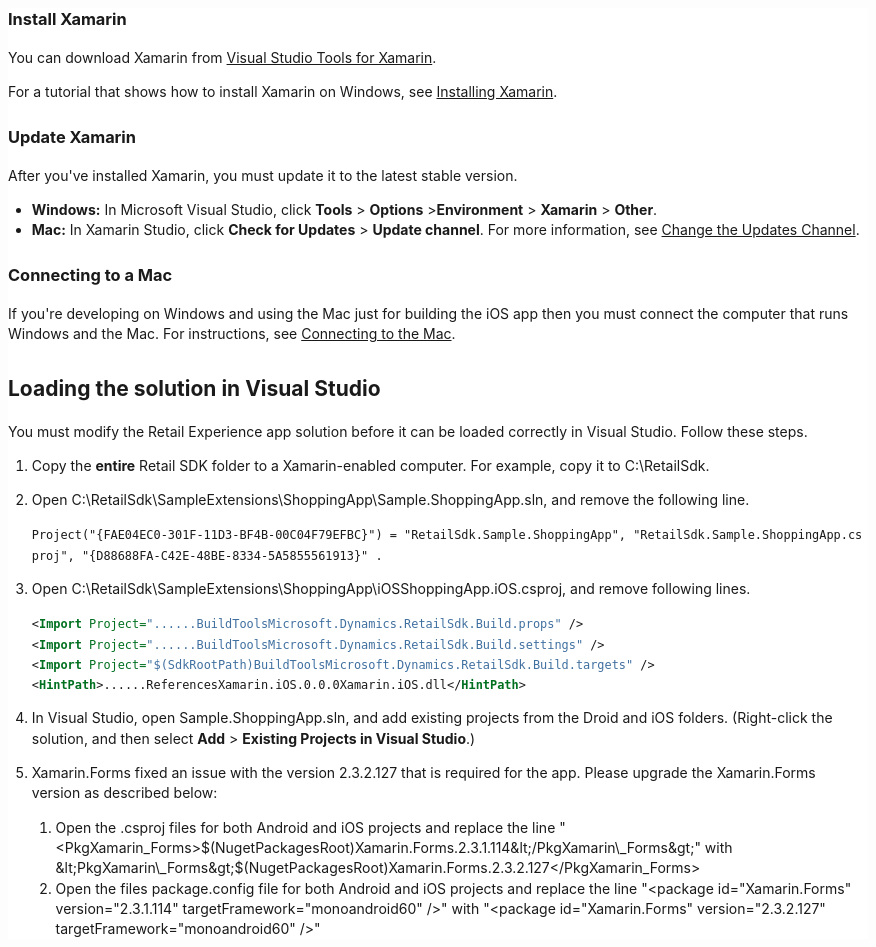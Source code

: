 ### Install Xamarin

You can download Xamarin from [Visual Studio Tools for Xamarin](https://www.xamarin.com/download). 

For a tutorial that shows how to install Xamarin on Windows, see [Installing Xamarin](https://docs.microsoft.com/xamarin/get-started/installation/index?pivots=windows).

### Update Xamarin

After you've installed Xamarin, you must update it to the latest stable version.

-   **Windows:** In Microsoft Visual Studio, click **Tools** &gt; **Options** &gt;**Environment** &gt; **Xamarin** &gt; **Other**.
-   **Mac:** In Xamarin Studio, click **Check for Updates** &gt; **Update channel**. For more information, see [Change the Updates Channel](https://developer.xamarin.com/recipes/cross-platform/ide/change_updates_channel/).

### Connecting to a Mac

If you're developing on Windows and using the Mac just for building the iOS app then you must connect the computer that runs Windows and the Mac. For instructions, see [Connecting to the Mac](https://developer.xamarin.com/guides/ios/getting_started/installation/windows/connecting-to-mac/).

## Loading the solution in Visual Studio
You must modify the Retail Experience app solution before it can be loaded correctly in Visual Studio. Follow these steps.

1.  Copy the **entire** Retail SDK folder to a Xamarin-enabled computer. For example, copy it to C:\RetailSdk.
2.  Open C:\RetailSdk\SampleExtensions\ShoppingApp\Sample.ShoppingApp.sln, and remove the following line.

    ```xml
    Project("{FAE04EC0-301F-11D3-BF4B-00C04F79EFBC}") = "RetailSdk.Sample.ShoppingApp", "RetailSdk.Sample.ShoppingApp.csproj", "{D88688FA-C42E-48BE-8334-5A5855561913}" .
    ```

3.  Open C:\RetailSdk\SampleExtensions\ShoppingApp\iOSShoppingApp.iOS.csproj, and remove following lines.

    ```xml
    <Import Project="......BuildToolsMicrosoft.Dynamics.RetailSdk.Build.props" />
    <Import Project="......BuildToolsMicrosoft.Dynamics.RetailSdk.Build.settings" />
    <Import Project="$(SdkRootPath)BuildToolsMicrosoft.Dynamics.RetailSdk.Build.targets" />
    <HintPath>......ReferencesXamarin.iOS.0.0.0Xamarin.iOS.dll</HintPath>
    ````
				
4.  In Visual Studio, open Sample.ShoppingApp.sln, and add existing projects from the Droid and iOS folders. (Right-click the solution, and then select **Add** &gt; **Existing Projects in Visual Studio**.)
5.  Xamarin.Forms fixed an issue with the version 2.3.2.127 that is required for the app. Please upgrade the Xamarin.Forms version as described below:
    1.  Open the .csproj files for both Android and iOS projects and replace the line "&lt;PkgXamarin\_Forms&gt;$(NugetPackagesRoot)Xamarin.Forms.2.3.1.114&lt;/PkgXamarin\_Forms&gt;" with &lt;PkgXamarin\_Forms&gt;$(NugetPackagesRoot)Xamarin.Forms.2.3.2.127&lt;/PkgXamarin\_Forms&gt;
    2.  Open the files package.config file for both Android and iOS projects and replace the line "&lt;package id="Xamarin.Forms" version="2.3.1.114" targetFramework="monoandroid60" /&gt;" with "&lt;package id="Xamarin.Forms" version="2.3.2.127" targetFramework="monoandroid60" /&gt;"
